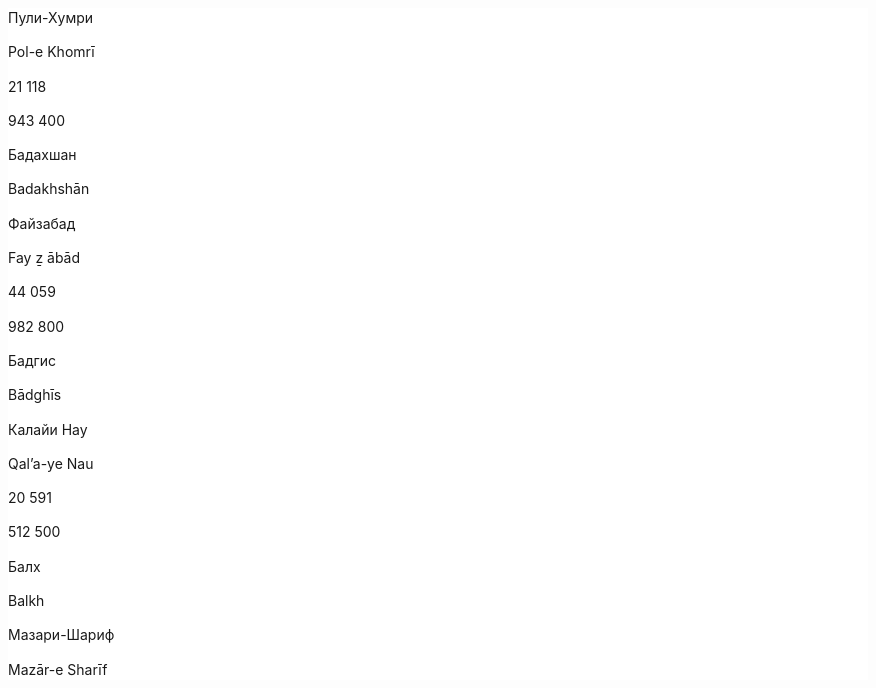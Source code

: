 
Пули-Хумри


Pol-e Khomrī


21 118


943 400






Бадахшан


Badakhshān


Файзабад


Fay
ẕ
ābād


44 059


982 800






Бадгис


Bādghīs


Калайи Нау


Qal’a-ye Nau


20 591


512 500






Балх


Balkh


Мазари-Шариф


Mazār-e Sharīf
